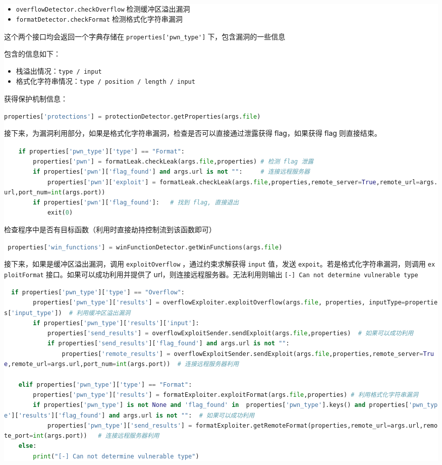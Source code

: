 - `overflowDetector.checkOverflow`  检测缓冲区溢出漏洞
- `formatDetector.checkFormat` 检测格式化字符串漏洞

这个两个接口均会返回一个字典存储在 `properties['pwn_type']` 下，包含漏洞的一些信息

包含的信息如下：

- 栈溢出情况：`type / input` 
- 格式化字符串情况：`type / position / length / input` 

获得保护机制信息：

```python
properties['protections'] = protectionDetector.getProperties(args.file)
```

接下来，为漏洞利用部分，如果是格式化字符串漏洞，检查是否可以直接通过泄露获得 flag，如果获得 flag 则直接结束。

```python
    if properties['pwn_type']['type'] == "Format":
        properties['pwn'] = formatLeak.checkLeak(args.file,properties) # 检测 flag 泄露
        if properties['pwn']['flag_found'] and args.url is not "":     # 连接远程服务器
            properties['pwn']['exploit'] = formatLeak.checkLeak(args.file,properties,remote_server=True,remote_url=args.url,port_num=int(args.port))
        if properties['pwn']['flag_found']:   # 找到 flag, 直接退出
            exit(0)

```

检查程序中是否有目标函数（利用时直接劫持控制流到该函数即可）

```python
 properties['win_functions'] = winFunctionDetector.getWinFunctions(args.file)
```

接下来，如果是缓冲区溢出漏洞，调用 `exploitOverflow` ，通过约束求解获得 `input` 值，发送 `expoit`。若是格式化字符串漏洞，则调用 `exploitFormat` 接口。如果可以成功利用并提供了 url，则连接远程服务器。无法利用则输出  `[-] Can not determine vulnerable type`

```python
  if properties['pwn_type']['type'] == "Overflow":
        properties['pwn_type']['results'] = overflowExploiter.exploitOverflow(args.file, properties, inputType=properties['input_type'])  # 利用缓冲区溢出漏洞
        if properties['pwn_type']['results']['input']:
            properties['send_results'] = overflowExploitSender.sendExploit(args.file,properties)  # 如果可以成功利用
            if properties['send_results']['flag_found'] and args.url is not "":
                properties['remote_results'] = overflowExploitSender.sendExploit(args.file,properties,remote_server=True,remote_url=args.url,port_num=int(args.port))  # 连接远程服务器利用

    elif properties['pwn_type']['type'] == "Format":
        properties['pwn_type']['results'] = formatExploiter.exploitFormat(args.file,properties) # 利用格式化字符串漏洞
        if properties['pwn_type'] is not None and 'flag_found' in  properties['pwn_type'].keys() and properties['pwn_type']['results']['flag_found'] and args.url is not "":  # 如果可以成功利用
            properties['pwn_type']['send_results'] = formatExploiter.getRemoteFormat(properties,remote_url=args.url,remote_port=int(args.port))   # 连接远程服务器利用
    else:
        print("[-] Can not determine vulnerable type")
```
